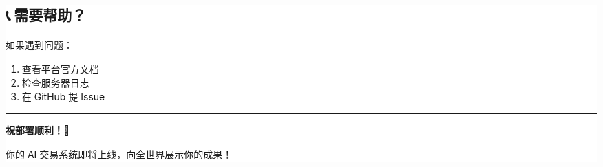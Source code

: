 
## 📞 需要帮助？

如果遇到问题：
1. 查看平台官方文档
2. 检查服务器日志
3. 在 GitHub 提 Issue

---

**祝部署顺利！🎉**

你的 AI 交易系统即将上线，向全世界展示你的成果！

